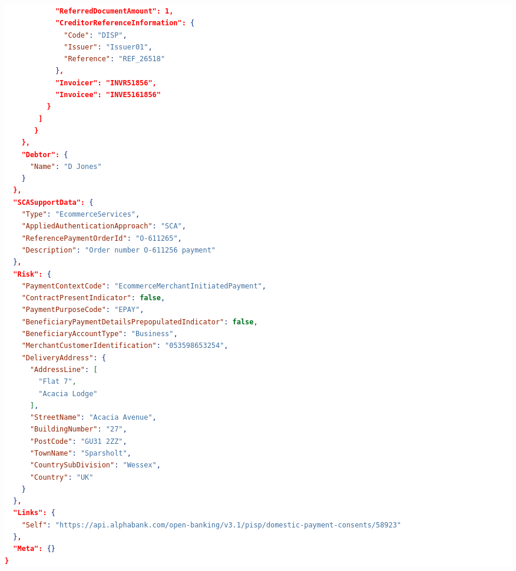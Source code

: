 ```json
            "ReferredDocumentAmount": 1,
            "CreditorReferenceInformation": {
              "Code": "DISP",
              "Issuer": "Issuer01",
              "Reference": "REF_26518"
            },
            "Invoicer": "INVR51856",
            "Invoicee": "INVE5161856"
          }
        ]
       }
    },
    "Debtor": {
      "Name": "D Jones"
    }
  },
  "SCASupportData": {
    "Type": "EcommerceServices",
    "AppliedAuthenticationApproach": "SCA",
    "ReferencePaymentOrderId": "O-611265",
    "Description": "Order number O-611256 payment"
  },
  "Risk": {
    "PaymentContextCode": "EcommerceMerchantInitiatedPayment",
    "ContractPresentIndicator": false,
    "PaymentPurposeCode": "EPAY",
    "BeneficiaryPaymentDetailsPrepopulatedIndicator": false,
    "BeneficiaryAccountType": "Business",
    "MerchantCustomerIdentification": "053598653254",
    "DeliveryAddress": {
      "AddressLine": [
        "Flat 7",
        "Acacia Lodge"
      ],
      "StreetName": "Acacia Avenue",
      "BuildingNumber": "27",
      "PostCode": "GU31 2ZZ",
      "TownName": "Sparsholt",
      "CountrySubDivision": "Wessex",
      "Country": "UK"
    }
  },
  "Links": {
    "Self": "https://api.alphabank.com/open-banking/v3.1/pisp/domestic-payment-consents/58923"
  },
  "Meta": {}
}

```
